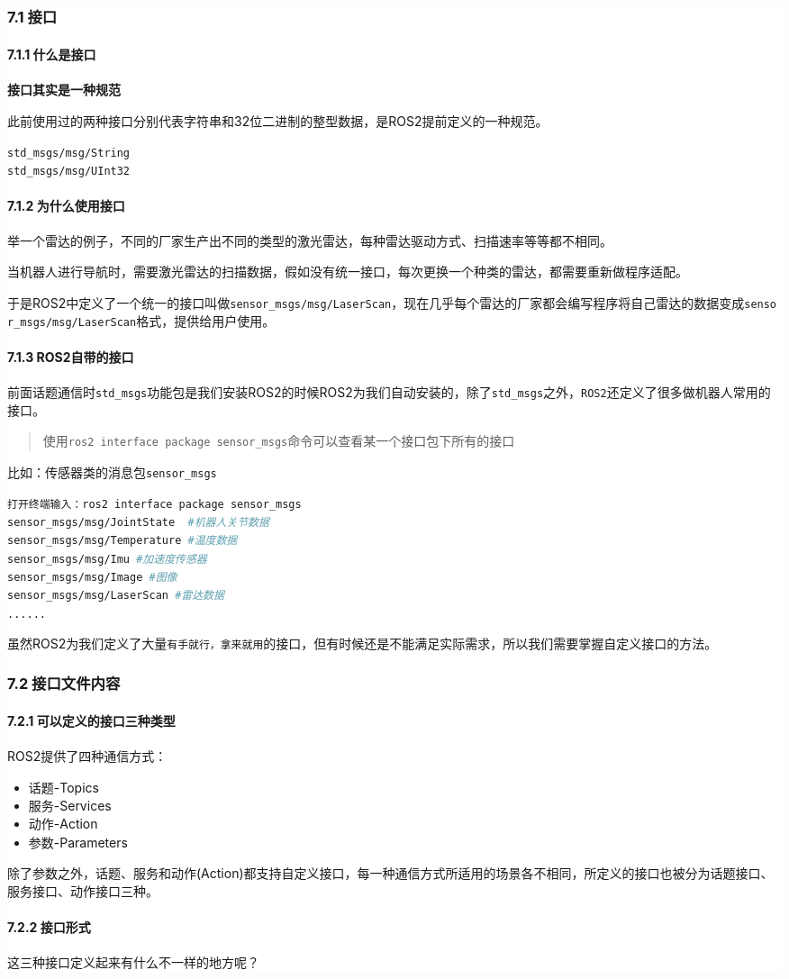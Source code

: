 ### 7.1 接口

#### 7.1.1 什么是接口

**接口其实是一种规范**

此前使用过的两种接口分别代表字符串和32位二进制的整型数据，是ROS2提前定义的一种规范。

```bash
std_msgs/msg/String
std_msgs/msg/UInt32
```

#### 7.1.2 为什么使用接口

举一个雷达的例子，不同的厂家生产出不同的类型的激光雷达，每种雷达驱动方式、扫描速率等等都不相同。

当机器人进行导航时，需要激光雷达的扫描数据，假如没有统一接口，每次更换一个种类的雷达，都需要重新做程序适配。

于是ROS2中定义了一个统一的接口叫做`sensor_msgs/msg/LaserScan`，现在几乎每个雷达的厂家都会编写程序将自己雷达的数据变成`sensor_msgs/msg/LaserScan`格式，提供给用户使用。

#### 7.1.3 ROS2自带的接口

前面话题通信时`std_msgs`功能包是我们安装ROS2的时候ROS2为我们自动安装的，除了`std_msgs`之外，`ROS2`还定义了很多做机器人常用的接口。

> 使用`ros2 interface package sensor_msgs`命令可以查看某一个接口包下所有的接口

比如：传感器类的消息包`sensor_msgs`

```bash
打开终端输入：ros2 interface package sensor_msgs
sensor_msgs/msg/JointState  #机器人关节数据
sensor_msgs/msg/Temperature #温度数据
sensor_msgs/msg/Imu #加速度传感器
sensor_msgs/msg/Image #图像
sensor_msgs/msg/LaserScan #雷达数据
......
```

虽然ROS2为我们定义了大量`有手就行，拿来就用`的接口，但有时候还是不能满足实际需求，所以我们需要掌握自定义接口的方法。

### 7.2 接口文件内容

#### 7.2.1 可以定义的接口三种类型

ROS2提供了四种通信方式：

- 话题-Topics
- 服务-Services
- 动作-Action
- 参数-Parameters

除了参数之外，话题、服务和动作(Action)都支持自定义接口，每一种通信方式所适用的场景各不相同，所定义的接口也被分为话题接口、服务接口、动作接口三种。

#### 7.2.2 接口形式

这三种接口定义起来有什么不一样的地方呢？
